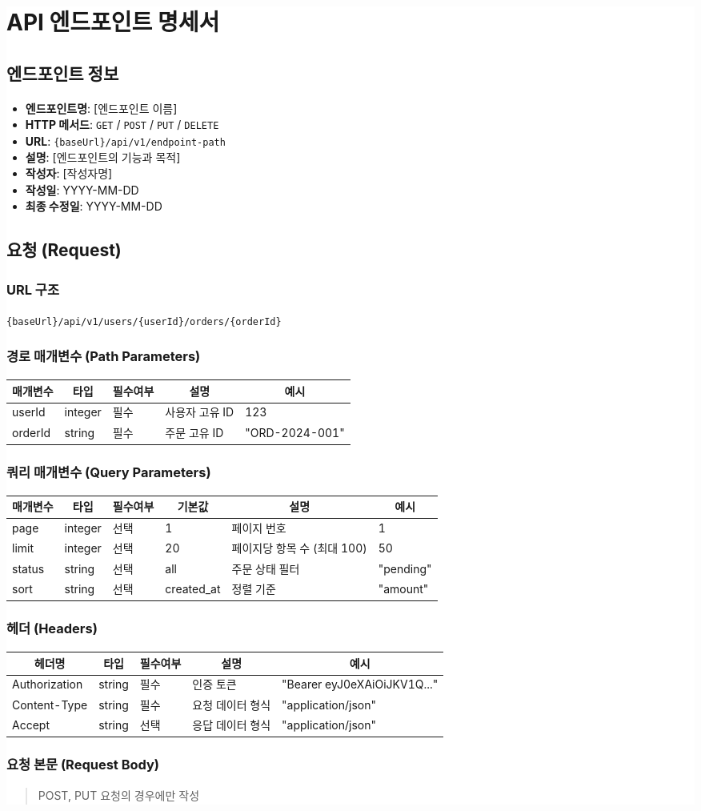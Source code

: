 # API 엔드포인트 명세서

## 엔드포인트 정보
- **엔드포인트명**: [엔드포인트 이름]
- **HTTP 메서드**: `GET` / `POST` / `PUT` / `DELETE`
- **URL**: `{baseUrl}/api/v1/endpoint-path`
- **설명**: [엔드포인트의 기능과 목적]
- **작성자**: [작성자명]
- **작성일**: YYYY-MM-DD
- **최종 수정일**: YYYY-MM-DD

## 요청 (Request)

### URL 구조
```
{baseUrl}/api/v1/users/{userId}/orders/{orderId}
```

### 경로 매개변수 (Path Parameters)
| 매개변수 | 타입 | 필수여부 | 설명 | 예시 |
|----------|------|----------|------|------|
| userId | integer | 필수 | 사용자 고유 ID | 123 |
| orderId | string | 필수 | 주문 고유 ID | "ORD-2024-001" |

### 쿼리 매개변수 (Query Parameters)
| 매개변수 | 타입 | 필수여부 | 기본값 | 설명 | 예시 |
|----------|------|----------|--------|------|------|
| page | integer | 선택 | 1 | 페이지 번호 | 1 |
| limit | integer | 선택 | 20 | 페이지당 항목 수 (최대 100) | 50 |
| status | string | 선택 | all | 주문 상태 필터 | "pending" |
| sort | string | 선택 | created_at | 정렬 기준 | "amount" |

### 헤더 (Headers)
| 헤더명 | 타입 | 필수여부 | 설명 | 예시 |
|--------|------|----------|------|------|
| Authorization | string | 필수 | 인증 토큰 | "Bearer eyJ0eXAiOiJKV1Q..." |
| Content-Type | string | 필수 | 요청 데이터 형식 | "application/json" |
| Accept | string | 선택 | 응답 데이터 형식 | "application/json" |

### 요청 본문 (Request Body)
> POST, PUT 요청의 경우에만 작성
